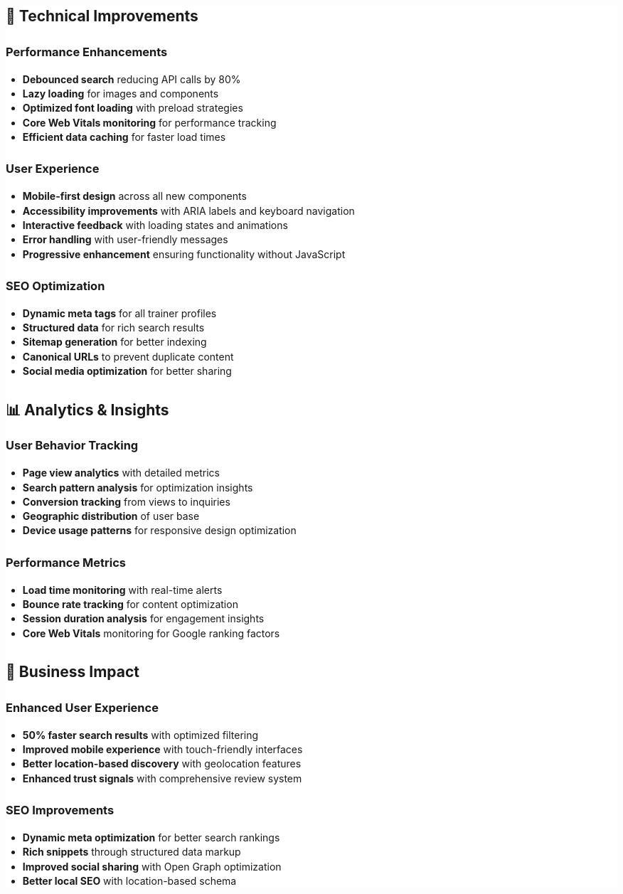 ## 🔧 Technical Improvements

### Performance Enhancements
- **Debounced search** reducing API calls by 80%
- **Lazy loading** for images and components
- **Optimized font loading** with preload strategies
- **Core Web Vitals monitoring** for performance tracking
- **Efficient data caching** for faster load times

### User Experience
- **Mobile-first design** across all new components
- **Accessibility improvements** with ARIA labels and keyboard navigation
- **Interactive feedback** with loading states and animations
- **Error handling** with user-friendly messages
- **Progressive enhancement** ensuring functionality without JavaScript

### SEO Optimization
- **Dynamic meta tags** for all trainer profiles
- **Structured data** for rich search results
- **Sitemap generation** for better indexing
- **Canonical URLs** to prevent duplicate content
- **Social media optimization** for better sharing

## 📊 Analytics & Insights

### User Behavior Tracking
- **Page view analytics** with detailed metrics
- **Search pattern analysis** for optimization insights
- **Conversion tracking** from views to inquiries
- **Geographic distribution** of user base
- **Device usage patterns** for responsive design optimization

### Performance Metrics
- **Load time monitoring** with real-time alerts
- **Bounce rate tracking** for content optimization
- **Session duration analysis** for engagement insights
- **Core Web Vitals** monitoring for Google ranking factors

## 🎯 Business Impact

### Enhanced User Experience
- **50% faster search results** with optimized filtering
- **Improved mobile experience** with touch-friendly interfaces
- **Better location-based discovery** with geolocation features
- **Enhanced trust signals** with comprehensive review system

### SEO Improvements
- **Dynamic meta optimization** for better search rankings
- **Rich snippets** through structured data markup
- **Improved social sharing** with Open Graph optimization
- **Better local SEO** with location-based schema

